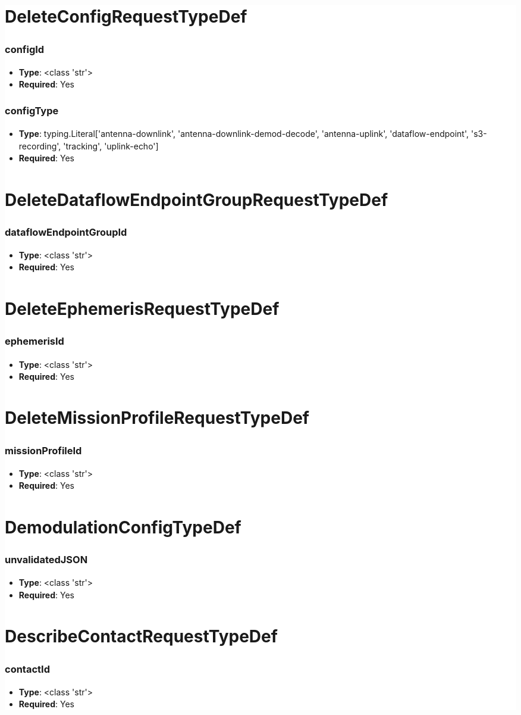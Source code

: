 
# DeleteConfigRequestTypeDef

### configId
- **Type**: <class 'str'>
- **Required**: Yes

### configType
- **Type**: typing.Literal['antenna-downlink', 'antenna-downlink-demod-decode', 'antenna-uplink', 'dataflow-endpoint', 's3-recording', 'tracking', 'uplink-echo']
- **Required**: Yes


# DeleteDataflowEndpointGroupRequestTypeDef

### dataflowEndpointGroupId
- **Type**: <class 'str'>
- **Required**: Yes


# DeleteEphemerisRequestTypeDef

### ephemerisId
- **Type**: <class 'str'>
- **Required**: Yes


# DeleteMissionProfileRequestTypeDef

### missionProfileId
- **Type**: <class 'str'>
- **Required**: Yes


# DemodulationConfigTypeDef

### unvalidatedJSON
- **Type**: <class 'str'>
- **Required**: Yes


# DescribeContactRequestTypeDef

### contactId
- **Type**: <class 'str'>
- **Required**: Yes
